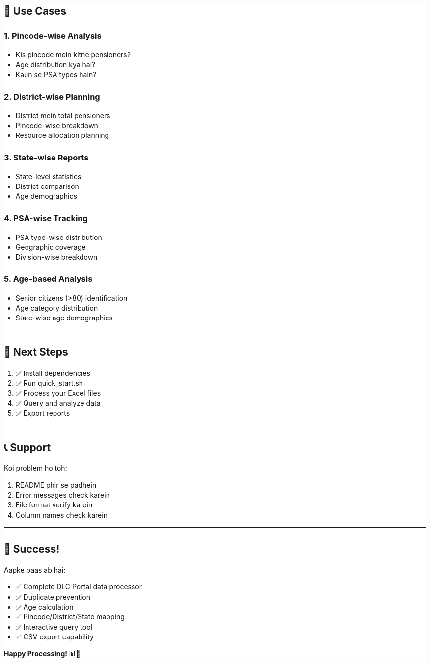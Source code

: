 
## 🎯 Use Cases

### **1. Pincode-wise Analysis**
- Kis pincode mein kitne pensioners?
- Age distribution kya hai?
- Kaun se PSA types hain?

### **2. District-wise Planning**
- District mein total pensioners
- Pincode-wise breakdown
- Resource allocation planning

### **3. State-wise Reports**
- State-level statistics
- District comparison
- Age demographics

### **4. PSA-wise Tracking**
- PSA type-wise distribution
- Geographic coverage
- Division-wise breakdown

### **5. Age-based Analysis**
- Senior citizens (>80) identification
- Age category distribution
- State-wise age demographics

---

## 🚀 Next Steps

1. ✅ Install dependencies
2. ✅ Run quick_start.sh
3. ✅ Process your Excel files
4. ✅ Query and analyze data
5. ✅ Export reports

---

## 📞 Support

Koi problem ho toh:
1. README phir se padhein
2. Error messages check karein
3. File format verify karein
4. Column names check karein

---

## 🎉 Success!

Aapke paas ab hai:
- ✅ Complete DLC Portal data processor
- ✅ Duplicate prevention
- ✅ Age calculation
- ✅ Pincode/District/State mapping
- ✅ Interactive query tool
- ✅ CSV export capability

**Happy Processing! 📊🎉**
